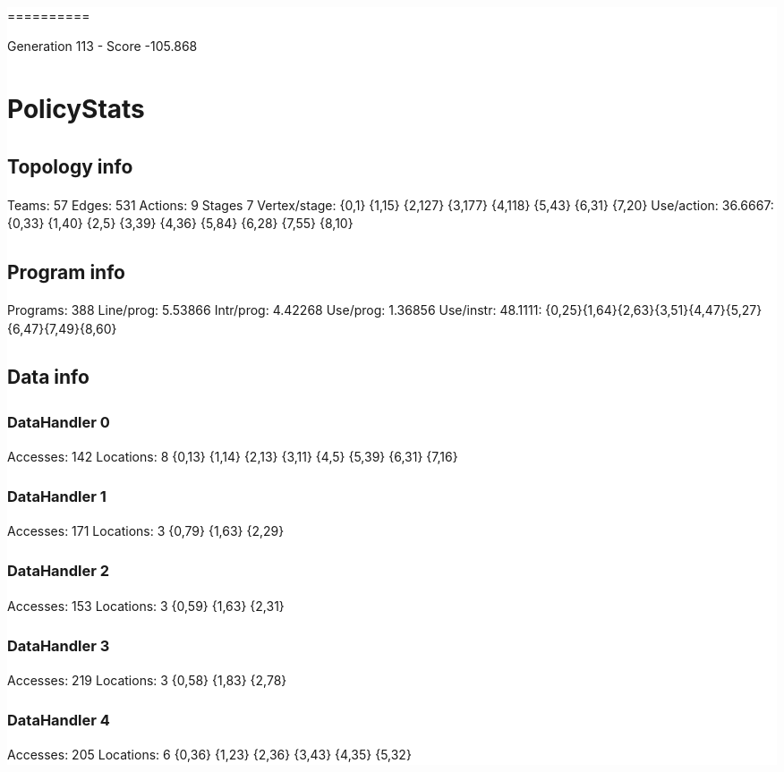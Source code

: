 
==========

Generation 113 - Score -105.868

# PolicyStats
## Topology info
Teams:		57
Edges:		531
Actions:	9
Stages		7
Vertex/stage:	{0,1} {1,15} {2,127} {3,177} {4,118} {5,43} {6,31} {7,20} 
Use/action:	36.6667: {0,33} {1,40} {2,5} {3,39} {4,36} {5,84} {6,28} {7,55} {8,10} 

## Program info
Programs:	388
Line/prog:	5.53866
Intr/prog:	4.42268
Use/prog:	1.36856
Use/instr:	48.1111: {0,25}{1,64}{2,63}{3,51}{4,47}{5,27}{6,47}{7,49}{8,60}

## Data info

### DataHandler 0
Accesses:	142
Locations:	8
{0,13} {1,14} {2,13} {3,11} {4,5} {5,39} {6,31} {7,16} 

### DataHandler 1
Accesses:	171
Locations:	3
{0,79} {1,63} {2,29} 

### DataHandler 2
Accesses:	153
Locations:	3
{0,59} {1,63} {2,31} 

### DataHandler 3
Accesses:	219
Locations:	3
{0,58} {1,83} {2,78} 

### DataHandler 4
Accesses:	205
Locations:	6
{0,36} {1,23} {2,36} {3,43} {4,35} {5,32} 
